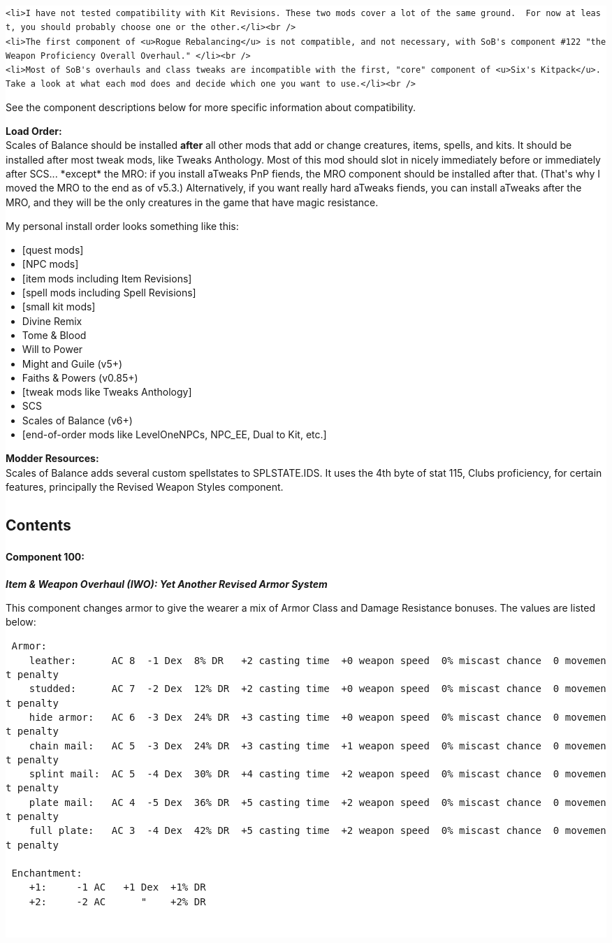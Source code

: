   	<li>I have not tested compatibility with Kit Revisions. These two mods cover a lot of the same ground.  For now at least, you should probably choose one or the other.</li><br />
  	<li>The first component of <u>Rogue Rebalancing</u> is not compatible, and not necessary, with SoB's component #122 "the Weapon Proficiency Overall Overhaul." </li><br />
  	<li>Most of SoB's overhauls and class tweaks are incompatible with the first, "core" component of <u>Six's Kitpack</u>. Take a look at what each mod does and decide which one you want to use.</li><br />
  </ul></p>
  <p>See the component descriptions below for more specific information about compatibility.</p>
  <p><strong>Load Order:</strong><br />
    Scales of Balance should be installed <strong>after</strong> all other mods that add or change creatures, items, spells, and kits.  It should be installed after most tweak mods, like Tweaks Anthology.  Most of this mod should slot in nicely immediately before or immediately after SCS... *except* the MRO: if you install aTweaks PnP fiends, the MRO component should be installed after that. (That's why I moved the MRO to the end as of v5.3.)  Alternatively, if you want really hard aTweaks fiends, you can install aTweaks after the MRO, and they will be the only creatures in the game that have magic resistance.</p>
  <p>My personal install order looks something like this:
  <ul>
    <li> [quest mods]</li>
    <li> [NPC mods]</li>
    <li> [item mods including Item Revisions]</li>
    <li> [spell mods including Spell Revisions]</li>
    <li> [small kit mods]</li>
    <li> Divine Remix</li>
    <li> Tome & Blood</li>
    <li> Will to Power</li>
    <li> Might and Guile (v5+)</li>
    <li> Faiths & Powers (v0.85+)</li>
    <li> [tweak mods like Tweaks Anthology]</li>
    <li> SCS</li>
    <li> Scales of Balance (v6+)</li>
    <li> [end-of-order mods like LevelOneNPCs, NPC_EE, Dual to Kit, etc.]</li>
  </ul>
  <p><strong>Modder Resources:</strong><br />
	Scales of Balance adds several custom spellstates to SPLSTATE.IDS.  It uses the 4th byte of stat 115, Clubs proficiency, for certain features, principally the Revised Weapon Styles component. </p>
</div>
<h2>Contents</h2>
<div class="section">
  <h4 class="subheader">Component 100: </h4>
  <div class="section">
    <p><strong><em>Item & Weapon Overhaul (IWO): Yet Another Revised Armor System</em></strong></p>
    <p>This component changes armor to give the wearer a mix of Armor Class and Damage Resistance bonuses. The values are listed below:</p>
      <pre>
 Armor:
    leather:	  AC 8 	-1 Dex 	8% DR 	+2 casting time  +0 weapon speed  0% miscast chance  0 movement penalty
    studded:	  AC 7 	-2 Dex 	12% DR 	+2 casting time  +0 weapon speed  0% miscast chance  0 movement penalty
    hide armor:   AC 6 	-3 Dex 	24% DR	+3 casting time  +0 weapon speed  0% miscast chance  0 movement penalty
    chain mail:   AC 5 	-3 Dex 	24% DR	+3 casting time  +1 weapon speed  0% miscast chance  0 movement penalty
    splint mail:  AC 5 	-4 Dex 	30% DR	+4 casting time  +2 weapon speed  0% miscast chance  0 movement penalty
    plate mail:   AC 4 	-5 Dex 	36% DR	+5 casting time  +2 weapon speed  0% miscast chance  0 movement penalty
    full plate:   AC 3 	-4 Dex	42% DR	+5 casting time  +2 weapon speed  0% miscast chance  0 movement penalty<br />
 Enchantment:
    +1:	 	-1 AC	+1 Dex	+1% DR
    +2: 	-2 AC 	   " 	+2% DR